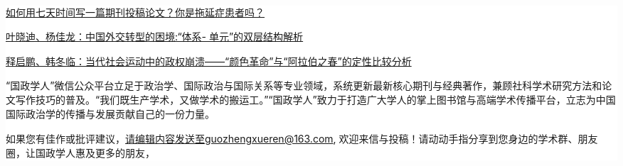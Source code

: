 [如何用七天时间写一篇期刊投稿论文？你是拖延症患者吗？](http://mp.weixin.qq.com/s?__biz=MzI3MTYzMzE5Mw==&mid=2247484151&idx=2&sn=beceb344e95a48a15efc15ce307797f0&chksm=eb3f9cb1dc4815a7d4b7a41a82c5f10c07c6e3f0fec0d98d91941c346c4a340c0dfa19419f49&scene=21#wechat_redirect)

[叶晓迪、杨佳龙：中国外交转型的困境:“体系-
单元”的双层结构解析](http://mp.weixin.qq.com/s?__biz=MzI3MTYzMzE5Mw==&mid=2247484168&idx=1&sn=f7d8ab059b62cfdd910bc7dec0bd9d59&chksm=eb3f9d4edc4814580c031f7df297965578e6b7e9466eb3737ae68958dd35929208f7e78434bf&scene=21#wechat_redirect)

[释启鹏、韩冬临：当代社会运动中的政权崩溃——“颜色革命”与“阿拉伯之春”的定性比较分析](http://mp.weixin.qq.com/s?__biz=MzI3MTYzMzE5Mw==&mid=2247484176&idx=1&sn=92642af65e6337885453708c7fefb99e&chksm=eb3f9d56dc481440464373b414b505ab57b72048b34a389e2c2ed4ca4a8ddffb6bcc7e815a9c&scene=21#wechat_redirect)  

  

“国政学人”微信公众平台立足于政治学、国际政治与国际关系等专业领域，系统更新最新核心期刊与经典著作，兼顾社科学术研究方法和论文写作技巧的普及。“我们既生产学术，又做学术的搬运工。”“国政学人”致力于打造广大学人的掌上图书馆与高端学术传播平台，立志为中国国际政治学的传播与发展贡献自己的一份力量。

  

如果您有佳作或批评建议，请编辑内容发送至guozhengxueren@163.com,
欢迎来信与投稿！请动动手指分享到您身边的学术群、朋友圈，让国政学人惠及更多的朋友，
